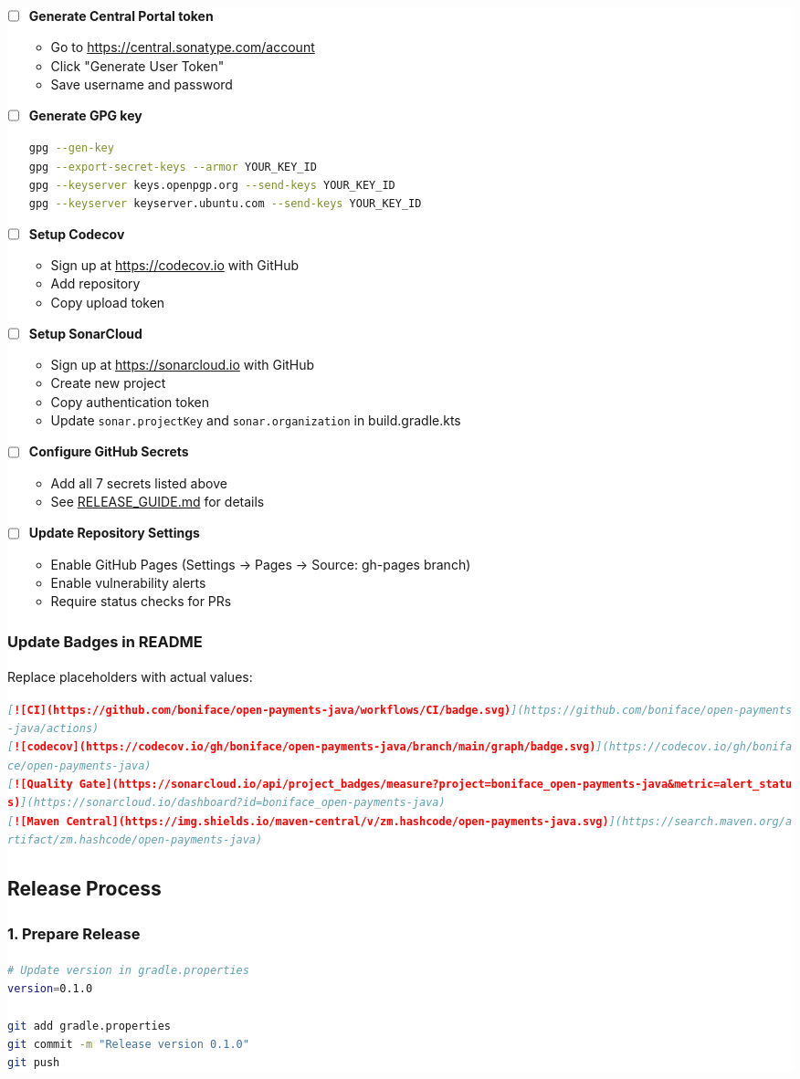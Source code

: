 - [ ] **Generate Central Portal token**
  - Go to https://central.sonatype.com/account
  - Click "Generate User Token"
  - Save username and password

- [ ] **Generate GPG key**
  ```bash
  gpg --gen-key
  gpg --export-secret-keys --armor YOUR_KEY_ID
  gpg --keyserver keys.openpgp.org --send-keys YOUR_KEY_ID
  gpg --keyserver keyserver.ubuntu.com --send-keys YOUR_KEY_ID
  ```

- [ ] **Setup Codecov**
  - Sign up at https://codecov.io with GitHub
  - Add repository
  - Copy upload token

- [ ] **Setup SonarCloud**
  - Sign up at https://sonarcloud.io with GitHub
  - Create new project
  - Copy authentication token
  - Update `sonar.projectKey` and `sonar.organization` in build.gradle.kts

- [ ] **Configure GitHub Secrets**
  - Add all 7 secrets listed above
  - See [RELEASE_GUIDE.md](../RELEASE_GUIDE.md) for details

- [ ] **Update Repository Settings**
  - Enable GitHub Pages (Settings → Pages → Source: gh-pages branch)
  - Enable vulnerability alerts
  - Require status checks for PRs

### Update Badges in README

Replace placeholders with actual values:

```markdown
[![CI](https://github.com/boniface/open-payments-java/workflows/CI/badge.svg)](https://github.com/boniface/open-payments-java/actions)
[![codecov](https://codecov.io/gh/boniface/open-payments-java/branch/main/graph/badge.svg)](https://codecov.io/gh/boniface/open-payments-java)
[![Quality Gate](https://sonarcloud.io/api/project_badges/measure?project=boniface_open-payments-java&metric=alert_status)](https://sonarcloud.io/dashboard?id=boniface_open-payments-java)
[![Maven Central](https://img.shields.io/maven-central/v/zm.hashcode/open-payments-java.svg)](https://search.maven.org/artifact/zm.hashcode/open-payments-java)
```

## Release Process

### 1. Prepare Release
```bash
# Update version in gradle.properties
version=0.1.0

git add gradle.properties
git commit -m "Release version 0.1.0"
git push
```
